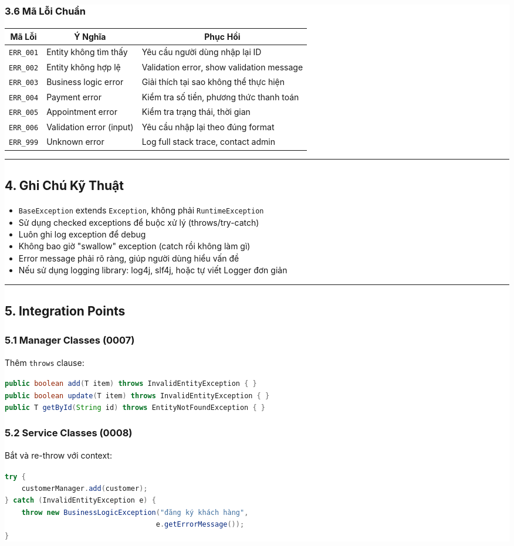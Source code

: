 ### 3.6 Mã Lỗi Chuẩn

| Mã Lỗi    | Ý Nghĩa                  | Phục Hồi                                  |
| --------- | ------------------------ | ----------------------------------------- |
| `ERR_001` | Entity không tìm thấy    | Yêu cầu người dùng nhập lại ID            |
| `ERR_002` | Entity không hợp lệ      | Validation error, show validation message |
| `ERR_003` | Business logic error     | Giải thích tại sao không thể thực hiện    |
| `ERR_004` | Payment error            | Kiểm tra số tiền, phương thức thanh toán  |
| `ERR_005` | Appointment error        | Kiểm tra trạng thái, thời gian            |
| `ERR_006` | Validation error (input) | Yêu cầu nhập lại theo đúng format         |
| `ERR_999` | Unknown error            | Log full stack trace, contact admin       |

---

## 4. Ghi Chú Kỹ Thuật

- `BaseException` extends `Exception`, không phải `RuntimeException`
- Sử dụng checked exceptions để buộc xử lý (throws/try-catch)
- Luôn ghi log exception để debug
- Không bao giờ "swallow" exception (catch rồi không làm gì)
- Error message phải rõ ràng, giúp người dùng hiểu vấn đề
- Nếu sử dụng logging library: log4j, slf4j, hoặc tự viết Logger đơn giản

---

## 5. Integration Points

### 5.1 Manager Classes (0007)

Thêm `throws` clause:

```java
public boolean add(T item) throws InvalidEntityException { }
public boolean update(T item) throws InvalidEntityException { }
public T getById(String id) throws EntityNotFoundException { }
```

### 5.2 Service Classes (0008)

Bắt và re-throw với context:

```java
try {
    customerManager.add(customer);
} catch (InvalidEntityException e) {
    throw new BusinessLogicException("đăng ký khách hàng",
                                    e.getErrorMessage());
}
```
